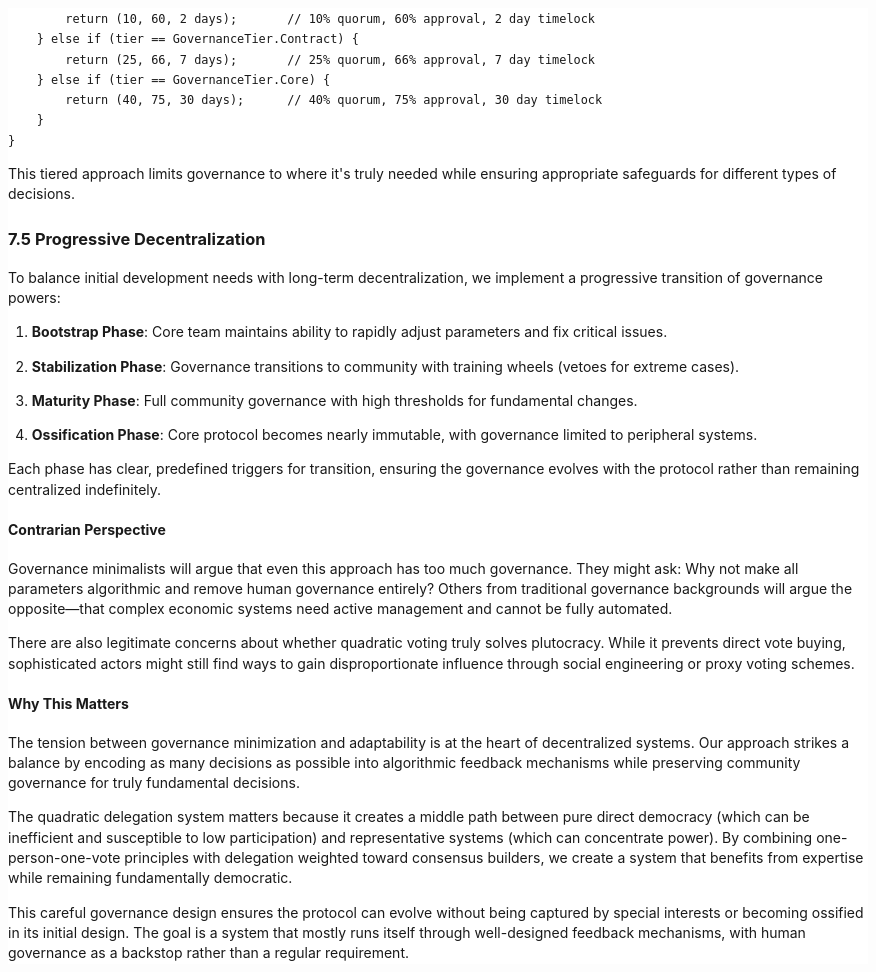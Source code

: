 ```solidity
        return (10, 60, 2 days);       // 10% quorum, 60% approval, 2 day timelock
    } else if (tier == GovernanceTier.Contract) {
        return (25, 66, 7 days);       // 25% quorum, 66% approval, 7 day timelock
    } else if (tier == GovernanceTier.Core) {
        return (40, 75, 30 days);      // 40% quorum, 75% approval, 30 day timelock
    }
}
```

This tiered approach limits governance to where it's truly needed while ensuring appropriate safeguards for different types of decisions.

### 7.5 Progressive Decentralization

To balance initial development needs with long-term decentralization, we implement a progressive transition of governance powers:

1. **Bootstrap Phase**: Core team maintains ability to rapidly adjust parameters and fix critical issues.

2. **Stabilization Phase**: Governance transitions to community with training wheels (vetoes for extreme cases).

3. **Maturity Phase**: Full community governance with high thresholds for fundamental changes.

4. **Ossification Phase**: Core protocol becomes nearly immutable, with governance limited to peripheral systems.

Each phase has clear, predefined triggers for transition, ensuring the governance evolves with the protocol rather than remaining centralized indefinitely.

#### Contrarian Perspective

Governance minimalists will argue that even this approach has too much governance. They might ask: Why not make all parameters algorithmic and remove human governance entirely? Others from traditional governance backgrounds will argue the opposite—that complex economic systems need active management and cannot be fully automated.

There are also legitimate concerns about whether quadratic voting truly solves plutocracy. While it prevents direct vote buying, sophisticated actors might still find ways to gain disproportionate influence through social engineering or proxy voting schemes.

#### Why This Matters

The tension between governance minimization and adaptability is at the heart of decentralized systems. Our approach strikes a balance by encoding as many decisions as possible into algorithmic feedback mechanisms while preserving community governance for truly fundamental decisions.

The quadratic delegation system matters because it creates a middle path between pure direct democracy (which can be inefficient and susceptible to low participation) and representative systems (which can concentrate power). By combining one-person-one-vote principles with delegation weighted toward consensus builders, we create a system that benefits from expertise while remaining fundamentally democratic.

This careful governance design ensures the protocol can evolve without being captured by special interests or becoming ossified in its initial design. The goal is a system that mostly runs itself through well-designed feedback mechanisms, with human governance as a backstop rather than a regular requirement.
